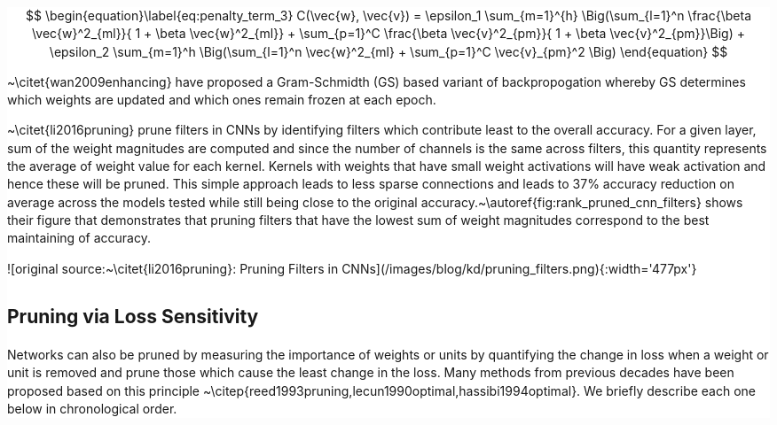 $$
\begin{equation}\label{eq:penalty_term_3}
    C(\vec{w}, \vec{v}) = \epsilon_1 \sum_{m=1}^{h} \Big(\sum_{l=1}^n \frac{\beta \vec{w}^2_{ml}}{ 1 + \beta \vec{w}^2_{ml}} + \sum_{p=1}^C \frac{\beta \vec{v}^2_{pm}}{ 1 + \beta \vec{v}^2_{pm}}\Big) + \epsilon_2 \sum_{m=1}^h \Big(\sum_{l=1}^n \vec{w}^2_{ml} + \sum_{p=1}^C \vec{v}_{pm}^2 \Big)
\end{equation}
$$

~\citet{wan2009enhancing} have proposed a Gram-Schmidth (GS) based variant of backpropogation whereby GS determines which 
weights are updated and which ones remain frozen at each epoch. 

~\citet{li2016pruning} prune filters in CNNs by identifying filters which  contribute least to the overall accuracy. 
For a given layer, sum of the weight magnitudes are computed and since the number of channels is the same across filters,
this quantity represents the average of weight value for each kernel. Kernels with weights that have small weight
activations will have weak activation and hence these will be pruned. This simple approach leads to less sparse
connections and leads to 37\% accuracy reduction on average across the models tested while still being close to the
original accuracy.~\autoref{fig:rank_pruned_cnn_filters} shows their figure that demonstrates that pruning filters 
that have the lowest sum of weight magnitudes correspond to the best maintaining of accuracy. 


<div markdown="1">
![original source:~\citet{li2016pruning}: Pruning Filters in CNNs](/images/blog/kd/pruning_filters.png){:width='477px'}
</div>


## Pruning via Loss Sensitivity
Networks can also be pruned by measuring the importance of weights or units by quantifying the change in loss when a weight or unit is removed and prune those which cause the least change in the loss.  Many methods from previous decades have been proposed based on this principle ~\citep{reed1993pruning,lecun1990optimal,hassibi1994optimal}. We briefly describe each one below in chronological order. 
